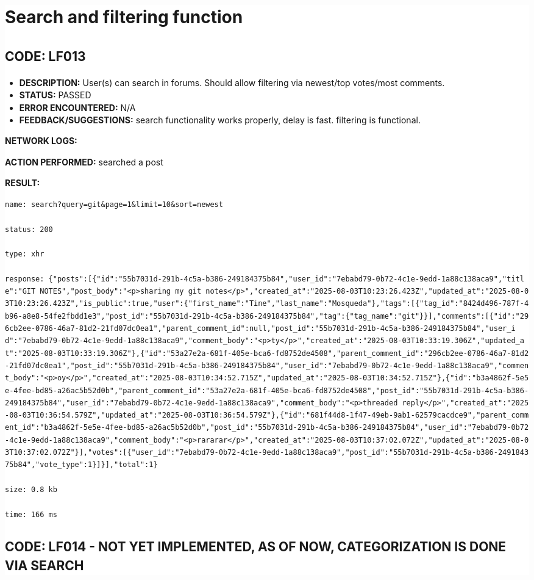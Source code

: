 # Search and filtering function

## CODE: LF013

- **DESCRIPTION:** User(s) can search in forums. Should allow filtering via newest/top votes/most comments.
- **STATUS:** PASSED
- **ERROR ENCOUNTERED:** N/A
- **FEEDBACK/SUGGESTIONS:** search functionality works properly, delay is fast. filtering is functional.

**NETWORK LOGS:**

**ACTION PERFORMED:** searched a post

**RESULT:**

```
name: search?query=git&page=1&limit=10&sort=newest

status: 200

type: xhr

response: {"posts":[{"id":"55b7031d-291b-4c5a-b386-249184375b84","user_id":"7ebabd79-0b72-4c1e-9edd-1a88c138aca9","title":"GIT NOTES","post_body":"<p>sharing my git notes</p>","created_at":"2025-08-03T10:23:26.423Z","updated_at":"2025-08-03T10:23:26.423Z","is_public":true,"user":{"first_name":"Tine","last_name":"Mosqueda"},"tags":[{"tag_id":"8424d496-787f-4b96-a8e8-54fe2fbdd1e3","post_id":"55b7031d-291b-4c5a-b386-249184375b84","tag":{"tag_name":"git"}}],"comments":[{"id":"296cb2ee-0786-46a7-81d2-21fd07dc0ea1","parent_comment_id":null,"post_id":"55b7031d-291b-4c5a-b386-249184375b84","user_id":"7ebabd79-0b72-4c1e-9edd-1a88c138aca9","comment_body":"<p>ty</p>","created_at":"2025-08-03T10:33:19.306Z","updated_at":"2025-08-03T10:33:19.306Z"},{"id":"53a27e2a-681f-405e-bca6-fd8752de4508","parent_comment_id":"296cb2ee-0786-46a7-81d2-21fd07dc0ea1","post_id":"55b7031d-291b-4c5a-b386-249184375b84","user_id":"7ebabd79-0b72-4c1e-9edd-1a88c138aca9","comment_body":"<p>oy</p>","created_at":"2025-08-03T10:34:52.715Z","updated_at":"2025-08-03T10:34:52.715Z"},{"id":"b3a4862f-5e5e-4fee-bd85-a26ac5b52d0b","parent_comment_id":"53a27e2a-681f-405e-bca6-fd8752de4508","post_id":"55b7031d-291b-4c5a-b386-249184375b84","user_id":"7ebabd79-0b72-4c1e-9edd-1a88c138aca9","comment_body":"<p>threaded reply</p>","created_at":"2025-08-03T10:36:54.579Z","updated_at":"2025-08-03T10:36:54.579Z"},{"id":"681f44d8-1f47-49eb-9ab1-62579cacdce9","parent_comment_id":"b3a4862f-5e5e-4fee-bd85-a26ac5b52d0b","post_id":"55b7031d-291b-4c5a-b386-249184375b84","user_id":"7ebabd79-0b72-4c1e-9edd-1a88c138aca9","comment_body":"<p>rararar</p>","created_at":"2025-08-03T10:37:02.072Z","updated_at":"2025-08-03T10:37:02.072Z"}],"votes":[{"user_id":"7ebabd79-0b72-4c1e-9edd-1a88c138aca9","post_id":"55b7031d-291b-4c5a-b386-249184375b84","vote_type":1}]}],"total":1}

size: 0.8 kb

time: 166 ms

```

## CODE: LF014 - NOT YET IMPLEMENTED, AS OF NOW, CATEGORIZATION IS DONE VIA SEARCH
